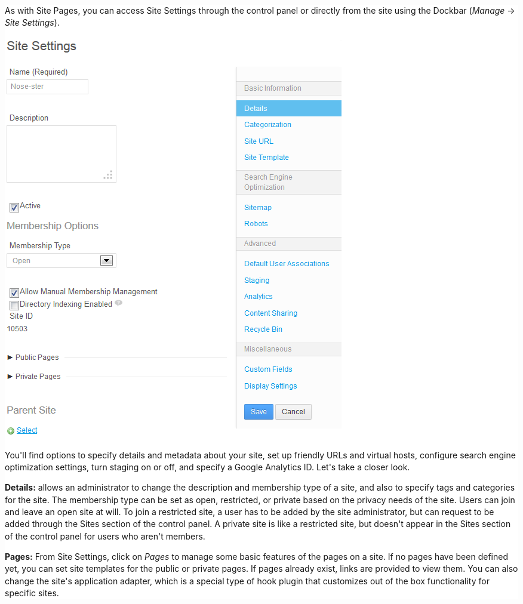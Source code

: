 As with Site Pages, you can access Site Settings through the control panel or directly from the site using the Dockbar (*Manage* &rarr; *Site Settings*). 

![Figure 2.7: Site Settings](../../images/web-content-site-settings.png)

You'll find options to specify details and metadata about your site, set up friendly URLs and virtual hosts, configure search engine optimization settings, turn staging on or off, and specify a Google Analytics ID. Let's take a closer look. 

**Details:** allows an administrator to change the description and membership type of a site, and also to specify tags and categories for the site. The membership type can be set as open, restricted, or private based on the privacy needs of the site. Users can join and leave an open site at will. To join a restricted site, a user has to be added by the site administrator, but can request to be added through the Sites section of the control panel. A private site is like a restricted site, but doesn't appear in the Sites section of the control panel for users who aren't members.  

**Pages:** From Site Settings, click on *Pages* to manage some basic features of the pages on a site. If no pages have been defined yet, you can set site templates for the public or private pages. If pages already exist, links are provided to view them. You can also change the site's application adapter, which is a special type of hook plugin that customizes out of the box functionality for specific sites. 
